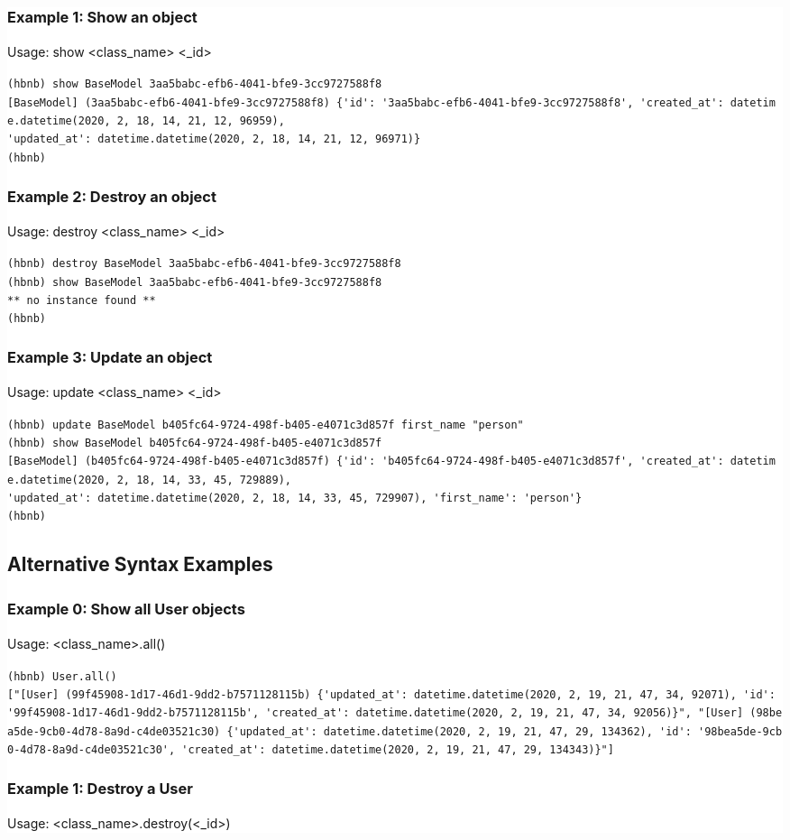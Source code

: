 ### Example 1: Show an object

Usage: show <class_name> <_id>

```Text
(hbnb) show BaseModel 3aa5babc-efb6-4041-bfe9-3cc9727588f8
[BaseModel] (3aa5babc-efb6-4041-bfe9-3cc9727588f8) {'id': '3aa5babc-efb6-4041-bfe9-3cc9727588f8', 'created_at': datetime.datetime(2020, 2, 18, 14, 21, 12, 96959), 
'updated_at': datetime.datetime(2020, 2, 18, 14, 21, 12, 96971)}
(hbnb)  
```

### Example 2: Destroy an object

Usage: destroy <class_name> <_id>

```Text
(hbnb) destroy BaseModel 3aa5babc-efb6-4041-bfe9-3cc9727588f8
(hbnb) show BaseModel 3aa5babc-efb6-4041-bfe9-3cc9727588f8
** no instance found **
(hbnb)   
```

### Example 3: Update an object

Usage: update <class_name> <_id>

```Text
(hbnb) update BaseModel b405fc64-9724-498f-b405-e4071c3d857f first_name "person"
(hbnb) show BaseModel b405fc64-9724-498f-b405-e4071c3d857f
[BaseModel] (b405fc64-9724-498f-b405-e4071c3d857f) {'id': 'b405fc64-9724-498f-b405-e4071c3d857f', 'created_at': datetime.datetime(2020, 2, 18, 14, 33, 45, 729889), 
'updated_at': datetime.datetime(2020, 2, 18, 14, 33, 45, 729907), 'first_name': 'person'}
(hbnb)
```

## Alternative Syntax Examples

### Example 0: Show all User objects

Usage: <class_name>.all()

```Text
(hbnb) User.all()
["[User] (99f45908-1d17-46d1-9dd2-b7571128115b) {'updated_at': datetime.datetime(2020, 2, 19, 21, 47, 34, 92071), 'id': '99f45908-1d17-46d1-9dd2-b7571128115b', 'created_at': datetime.datetime(2020, 2, 19, 21, 47, 34, 92056)}", "[User] (98bea5de-9cb0-4d78-8a9d-c4de03521c30) {'updated_at': datetime.datetime(2020, 2, 19, 21, 47, 29, 134362), 'id': '98bea5de-9cb0-4d78-8a9d-c4de03521c30', 'created_at': datetime.datetime(2020, 2, 19, 21, 47, 29, 134343)}"]
```

### Example 1: Destroy a User

Usage: <class_name>.destroy(<_id>)

